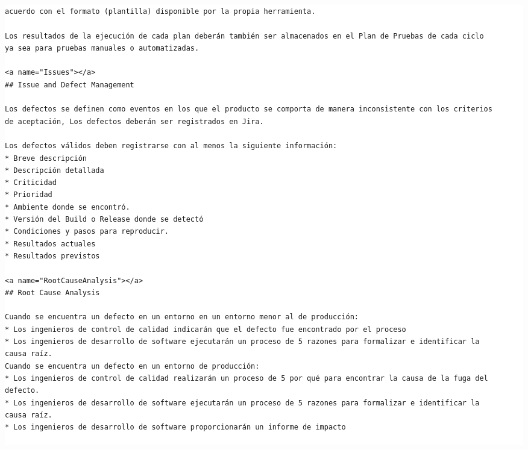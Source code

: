 ```
acuerdo con el formato (plantilla) disponible por la propia herramienta.

Los resultados de la ejecución de cada plan deberán también ser almacenados en el Plan de Pruebas de cada ciclo
ya sea para pruebas manuales o automatizadas.

<a name="Issues"></a>
## Issue and Defect Management

Los defectos se definen como eventos en los que el producto se comporta de manera inconsistente con los criterios
de aceptación, Los defectos deberán ser registrados en Jira.

Los defectos válidos deben registrarse con al menos la siguiente información:
* Breve descripción
* Descripción detallada
* Criticidad
* Prioridad
* Ambiente donde se encontró.
* Versión del Build o Release donde se detectó
* Condiciones y pasos para reproducir.
* Resultados actuales
* Resultados previstos

<a name="RootCauseAnalysis"></a>
## Root Cause Analysis

Cuando se encuentra un defecto en un entorno en un entorno menor al de producción:
* Los ingenieros de control de calidad indicarán que el defecto fue encontrado por el proceso
* Los ingenieros de desarrollo de software ejecutarán un proceso de 5 razones para formalizar e identificar la
causa raíz.
Cuando se encuentra un defecto en un entorno de producción:
* Los ingenieros de control de calidad realizarán un proceso de 5 por qué para encontrar la causa de la fuga del
defecto.
* Los ingenieros de desarrollo de software ejecutarán un proceso de 5 razones para formalizar e identificar la
causa raíz.
* Los ingenieros de desarrollo de software proporcionarán un informe de impacto

